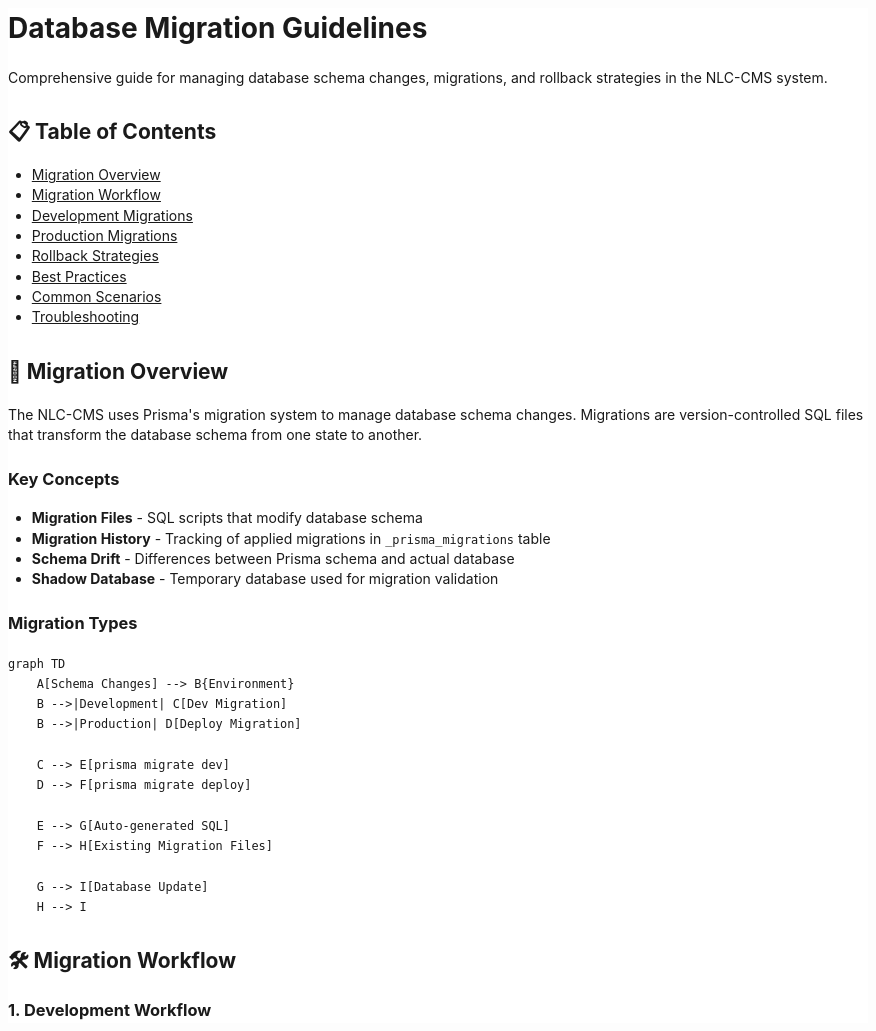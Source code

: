 # Database Migration Guidelines

Comprehensive guide for managing database schema changes, migrations, and rollback strategies in the NLC-CMS system.

## 📋 Table of Contents

- [Migration Overview](#migration-overview)
- [Migration Workflow](#migration-workflow)
- [Development Migrations](#development-migrations)
- [Production Migrations](#production-migrations)
- [Rollback Strategies](#rollback-strategies)
- [Best Practices](#best-practices)
- [Common Scenarios](#common-scenarios)
- [Troubleshooting](#troubleshooting)

## 🔄 Migration Overview

The NLC-CMS uses Prisma's migration system to manage database schema changes. Migrations are version-controlled SQL files that transform the database schema from one state to another.

### Key Concepts

- **Migration Files** - SQL scripts that modify database schema
- **Migration History** - Tracking of applied migrations in `_prisma_migrations` table
- **Schema Drift** - Differences between Prisma schema and actual database
- **Shadow Database** - Temporary database used for migration validation

### Migration Types

```mermaid
graph TD
    A[Schema Changes] --> B{Environment}
    B -->|Development| C[Dev Migration]
    B -->|Production| D[Deploy Migration]
    
    C --> E[prisma migrate dev]
    D --> F[prisma migrate deploy]
    
    E --> G[Auto-generated SQL]
    F --> H[Existing Migration Files]
    
    G --> I[Database Update]
    H --> I
```

## 🛠️ Migration Workflow

### 1. Development Workflow
